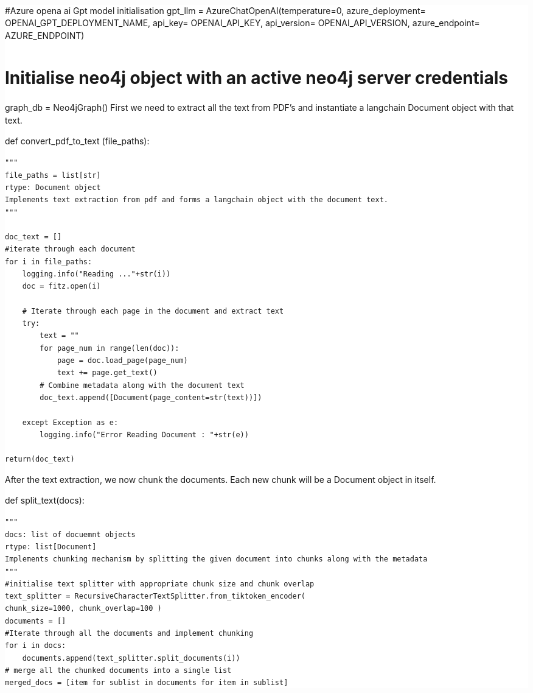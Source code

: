 #Azure opena ai Gpt model initialisation
gpt_llm = AzureChatOpenAI(temperature=0, azure_deployment= OPENAI_GPT_DEPLOYMENT_NAME, api_key= OPENAI_API_KEY, api_version= OPENAI_API_VERSION, azure_endpoint= AZURE_ENDPOINT)
# Initialise neo4j object with an active neo4j server credentials 
graph_db = Neo4jGraph()
First we need to extract all the text from PDF’s and instantiate a langchain Document object with that text.

def convert_pdf_to_text (file_paths):

    """
    file_paths = list[str]
    rtype: Document object 
    Implements text extraction from pdf and forms a langchain object with the document text.
    """
  
    doc_text = []
    #iterate through each document
    for i in file_paths:
        logging.info("Reading ..."+str(i))
        doc = fitz.open(i)
            
        # Iterate through each page in the document and extract text
        try:
            text = ""
            for page_num in range(len(doc)):
                page = doc.load_page(page_num)
                text += page.get_text()
            # Combine metadata along with the document text  
            doc_text.append([Document(page_content=str(text))])
        
        except Exception as e:
            logging.info("Error Reading Document : "+str(e))

    return(doc_text)
After the text extraction, we now chunk the documents. Each new chunk will be a Document object in itself.

def split_text(docs):

    """
    docs: list of docuemnt objects 
    rtype: list[Document]
    Implements chunking mechanism by splitting the given document into chunks along with the metadata 
    """
    #initialise text splitter with appropriate chunk size and chunk overlap
    text_splitter = RecursiveCharacterTextSplitter.from_tiktoken_encoder(
    chunk_size=1000, chunk_overlap=100 )
    documents = []
    #Iterate through all the documents and implement chunking
    for i in docs:
        documents.append(text_splitter.split_documents(i))
    # merge all the chunked documents into a single list
    merged_docs = [item for sublist in documents for item in sublist]
